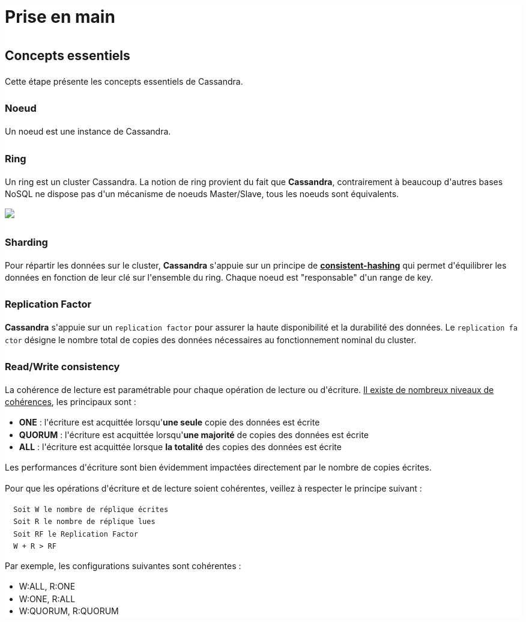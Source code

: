 # Prise en main

## Concepts essentiels

Cette étape présente les concepts essentiels de Cassandra.

### Noeud
Un noeud est une instance de Cassandra.

### Ring
Un ring est un cluster Cassandra. La notion de ring provient du fait que **Cassandra**, contrairement à beaucoup d'autres bases NoSQL ne dispose pas d'un mécanisme de noeuds Master/Slave, tous les noeuds sont équivalents.

![](./images/cassandra-ring.png)

### Sharding

Pour répartir les données sur le cluster, **Cassandra** s'appuie sur un principe de [**consistent-hashing**](https://en.wikipedia.org/wiki/Consistent_hashing) qui permet d'équilibrer les données en fonction de leur clé sur l'ensemble du ring. Chaque noeud est "responsable" d'un range de key.

### Replication Factor

**Cassandra** s'appuie sur un `replication factor` pour assurer la haute disponibilité et la durabilité des données. Le `replication factor` désigne le nombre total de copies des données nécessaires au fonctionnement nominal du cluster.

### Read/Write consistency

La cohérence de lecture est paramétrable pour chaque opération de lecture ou d'écriture. [Il existe de nombreux niveaux de cohérences](https://docs.datastax.com/en/cassandra/3.0/cassandra/dml/dmlConfigConsistency.html), les principaux sont :

* **ONE** : l'écriture est acquittée lorsqu'**une seule** copie des données est écrite
* **QUORUM** : l'écriture est acquittée lorsqu'**une majorité** de copies des données est écrite
* **ALL** : l'écriture est acquittée lorsque **la totalité** des copies des données est écrite

Les performances d'écriture sont bien évidemment impactées directement par le nombre de copies écrites.

Pour que les opérations d'écriture et de lecture soient cohérentes, veillez à respecter le principe suivant :
```
  Soit W le nombre de réplique écrites
  Soit R le nombre de réplique lues
  Soit RF le Replication Factor
  W + R > RF
```

Par exemple, les configurations suivantes sont cohérentes :
* W:ALL, R:ONE
* W:ONE, R:ALL
* W:QUORUM, R:QUORUM
